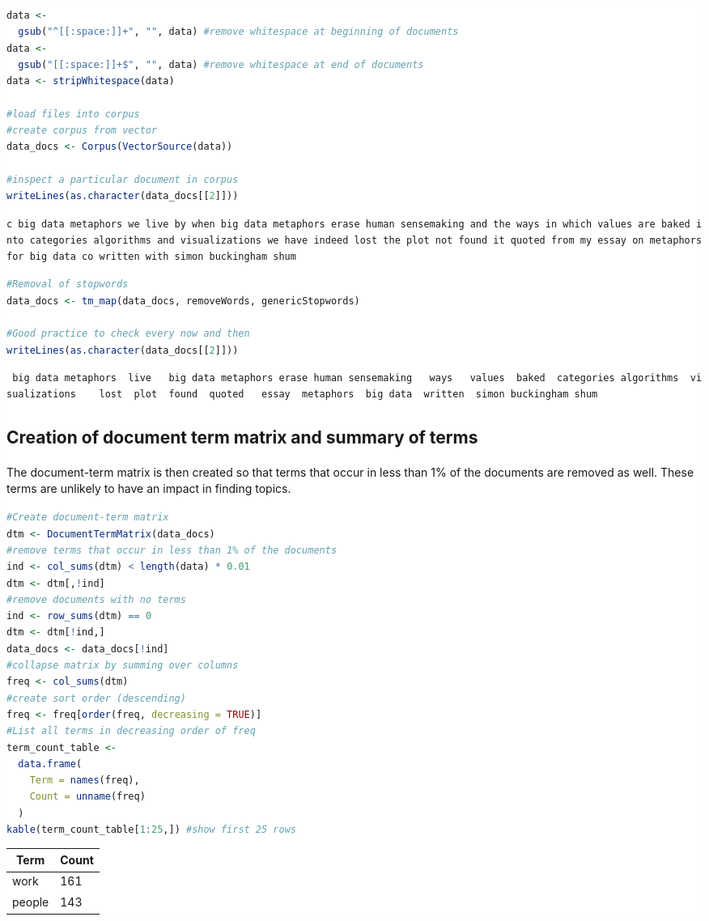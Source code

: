 ```r
data <-
  gsub("^[[:space:]]+", "", data) #remove whitespace at beginning of documents
data <-
  gsub("[[:space:]]+$", "", data) #remove whitespace at end of documents
data <- stripWhitespace(data)

#load files into corpus
#create corpus from vector
data_docs <- Corpus(VectorSource(data))

#inspect a particular document in corpus
writeLines(as.character(data_docs[[2]]))
```

```
c big data metaphors we live by when big data metaphors erase human sensemaking and the ways in which values are baked into categories algorithms and visualizations we have indeed lost the plot not found it quoted from my essay on metaphors for big data co written with simon buckingham shum
```

```r
#Removal of stopwords
data_docs <- tm_map(data_docs, removeWords, genericStopwords)

#Good practice to check every now and then
writeLines(as.character(data_docs[[2]]))
```

```
 big data metaphors  live   big data metaphors erase human sensemaking   ways   values  baked  categories algorithms  visualizations    lost  plot  found  quoted   essay  metaphors  big data  written  simon buckingham shum
```

## Creation of document term matrix and summary of terms
The document-term matrix is then created so that terms that occur in less than 1% of the documents are removed as well. These terms are unlikely to have an impact in finding topics.


```r
#Create document-term matrix
dtm <- DocumentTermMatrix(data_docs)
#remove terms that occur in less than 1% of the documents
ind <- col_sums(dtm) < length(data) * 0.01
dtm <- dtm[,!ind]
#remove documents with no terms
ind <- row_sums(dtm) == 0
dtm <- dtm[!ind,]
data_docs <- data_docs[!ind]
#collapse matrix by summing over columns
freq <- col_sums(dtm)
#create sort order (descending)
freq <- freq[order(freq, decreasing = TRUE)]
#List all terms in decreasing order of freq
term_count_table <-
  data.frame(
    Term = names(freq),
    Count = unname(freq)
  )
kable(term_count_table[1:25,]) #show first 25 rows
```
|Term          |Count|
|--------------|------|
|work           |    161|
|people         |    143|